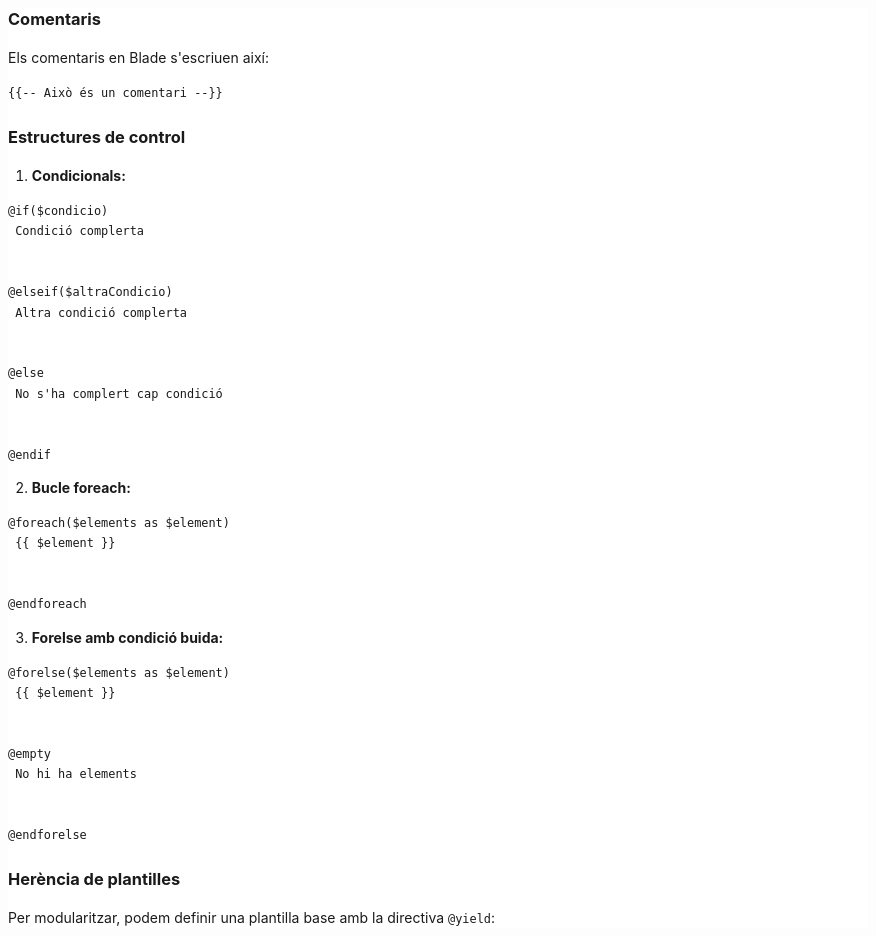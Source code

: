 ### Comentaris

Els comentaris en Blade s'escriuen així:

```blade
{{-- Això és un comentari --}}
```

### Estructures de control

1. **Condicionals:**

```blade
@if($condicio)
 Condició complerta


@elseif($altraCondicio)
 Altra condició complerta


@else
 No s'ha complert cap condició


@endif
```

2. **Bucle foreach:**

```blade
@foreach($elements as $element)
 {{ $element }}


@endforeach
```

3. **Forelse amb condició buida:**

```blade
@forelse($elements as $element)
 {{ $element }}


@empty
 No hi ha elements


@endforelse
```

### Herència de plantilles

Per modularitzar, podem definir una plantilla base amb la directiva `@yield`:
